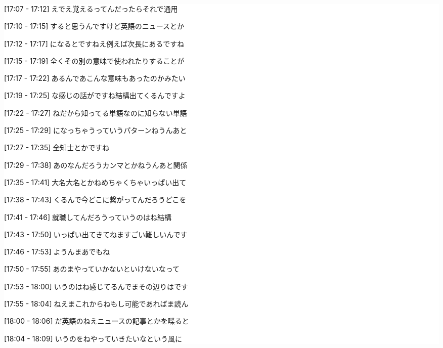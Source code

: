 [17:07 - 17:12]
えでえ覚えるってんだったらそれで通用

[17:10 - 17:15]
すると思うんですけど英語のニュースとか

[17:12 - 17:17]
になるとですねえ例えば次長にあるですね

[17:15 - 17:19]
全くその別の意味で使われたりすることが

[17:17 - 17:22]
あるんであこんな意味もあったのかみたい

[17:19 - 17:25]
な感じの話がですね結構出てくるんですよ

[17:22 - 17:27]
ねだから知ってる単語なのに知らない単語

[17:25 - 17:29]
になっちゃうっていうパターンねうんあと

[17:27 - 17:35]
全知士とかですね

[17:29 - 17:38]
あのなんだろうカンマとかねうんあと関係

[17:35 - 17:41]
大名大名とかねめちゃくちゃいっぱい出て

[17:38 - 17:43]
くるんで今どこに繋がってんだろうどこを

[17:41 - 17:46]
就職してんだろうっていうのはね結構

[17:43 - 17:50]
いっぱい出てきてねますごい難しいんです

[17:46 - 17:53]
ようんまあでもね

[17:50 - 17:55]
あのまやっていかないといけないなって

[17:53 - 18:00]
いうのはね感じてるんでまその辺りはです

[17:55 - 18:04]
ねえまこれからねもし可能であればま読ん

[18:00 - 18:06]
だ英語のねえニュースの記事とかを喋ると

[18:04 - 18:09]
いうのをねやっていきたいなという風に
